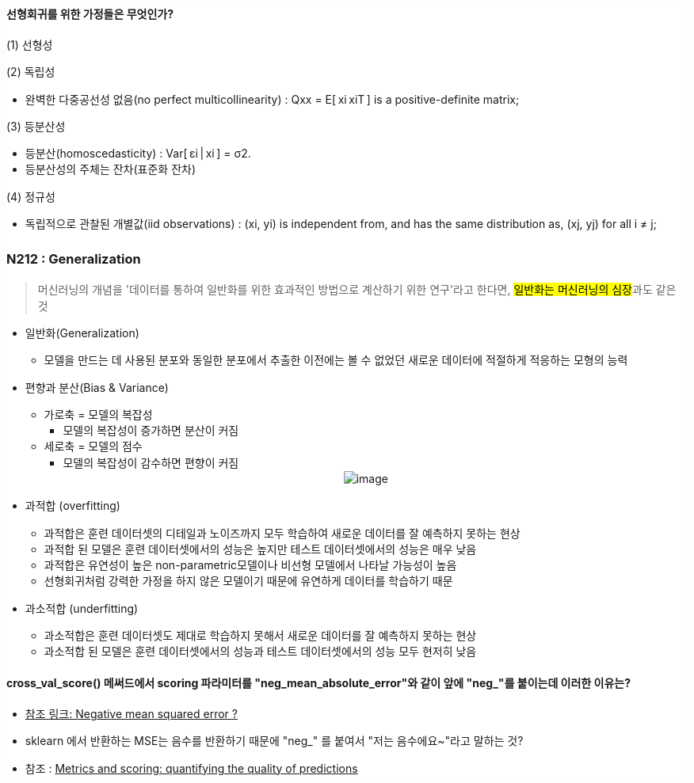 #### 선형회귀를 위한 가정들은 무엇인가?


(1) 선형성

(2) 독립성
- 완벽한 다중공선성 없음(no perfect multicollinearity) : Qxx = E[ xi xiT ] is a positive-definite matrix;

(3) 등분산성
- 등분산(homoscedasticity) : Var[ εi | xi ] = σ2.
- 등분산성의 주체는 잔차(표준화 잔차)

(4) 정규성

- 독립적으로 관찰된 개별값(iid observations) : (xi, yi) is independent from, and has the same distribution as, (xj, yj) for all i ≠ j;

### N212 : Generalization

> 머신러닝의 개념을 '데이터를 통하여 일반화를 위한 효과적인 방법으로 계산하기 위한 연구'라고 한다면, <mark>일반화는 머신러닝의 심장</mark>과도 같은 것


- 일반화(Generalization)
  - 모델을 만드는 데 사용된 분포와 동일한 분포에서 추출한 이전에는 볼 수 없었던 새로운 데이터에 적절하게 적응하는 모형의 능력

- 편향과 분산(Bias & Variance)
  - 가로축 = 모델의 복잡성
    - 모델의 복잡성이 증가하면 분산이 커짐
  - 세로축 = 모델의 점수
    - 모델의 복잡성이 감수하면 편향이 커짐  
    <div style="text-align : center;">
      <img alt="image" width="70%"
      src="https://jakevdp.github.io/PythonDataScienceHandbook/figures/05.03-validation-curve.png">  
    </div>  

- 과적합 (overfitting)

  - 과적합은 훈련 데이터셋의 디테일과 노이즈까지 모두 학습하여 새로운 데이터를 잘 예측하지 못하는 현상
  - 과적합 된 모델은 훈련 데이터셋에서의 성능은 높지만 테스트 데이터셋에서의 성능은 매우 낮음
  - 과적합은 유연성이 높은 non-parametric모델이나 비선형 모델에서 나타날 가능성이 높음
  - 선형회귀처럼 강력한 가정을 하지 않은 모델이기 때문에 유연하게 데이터를 학습하기 때문

- 과소적합 (underfitting)
  - 과소적합은 훈련 데이터셋도 제대로 학습하지 못해서 새로운 데이터를 잘 예측하지 못하는 현상
  - 과소적합 된 모델은 훈련 데이터셋에서의 성능과 테스트 데이터셋에서의 성능 모두 현저히 낮음


#### cross_val_score() 메써드에서 scoring 파라미터를 "neg_mean_absolute_error"와 같이 앞에 "neg_"를 붙이는데 이러한 이유는?

- [참조 링크: Negative mean squared error ?](https://www.kaggle.com/questions-and-answers/154600)


- sklearn 에서 반환하는 MSE는 음수를 반환하기 때문에 "neg_" 를 붙여서 "저는 음수에요~"라고 말하는 것?

- 참조 : [Metrics and scoring: quantifying the quality of predictions](https://scikit-learn.org/stable/modules/model_evaluation.html)
